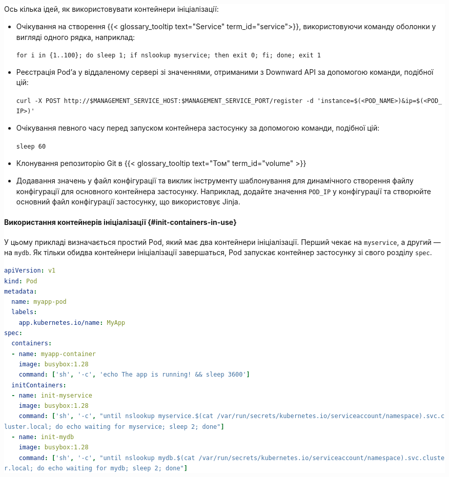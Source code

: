 Ось кілька ідей, як використовувати контейнери ініціалізації:

* Очікування на створення {{< glossary_tooltip text="Service" term_id="service">}}, використовуючи команду оболонки у вигляді одного рядка, наприклад:
  
  ```shell
  for i in {1..100}; do sleep 1; if nslookup myservice; then exit 0; fi; done; exit 1
  ```

* Реєстрація Podʼа у віддаленому сервері зі значеннями, отриманими з Downward API за допомогою команди, подібної цій:
  
  ```shell
  curl -X POST http://$MANAGEMENT_SERVICE_HOST:$MANAGEMENT_SERVICE_PORT/register -d 'instance=$(<POD_NAME>)&ip=$(<POD_IP>)'
  ```

* Очікування певного часу перед запуском контейнера застосунку за допомогою команди, подібної цій:
  
  ```shell
  sleep 60
  ```

* Клонування репозиторію Git в {{< glossary_tooltip text="Том" term_id="volume" >}}

* Додавання значень у файл конфігурації та виклик інструменту шаблонування для динамічного створення файлу конфігурації для основного контейнера застосунку. Наприклад, додайте значення `POD_IP` у конфігурації та створюйте основний файл конфігурації застосунку, що використовує Jinja.

#### Використання контейнерів ініціалізації {#init-containers-in-use}

У цьому прикладі визначається простий Pod, який має два контейнери ініціалізації. Перший чекає на `myservice`, а другий — на `mydb`. Як тільки обидва контейнери ініціалізації завершаться, Pod запускає контейнер застосунку зі свого розділу `spec`.

```yaml
apiVersion: v1
kind: Pod
metadata:
  name: myapp-pod
  labels:
    app.kubernetes.io/name: MyApp
spec:
  containers:
  - name: myapp-container
    image: busybox:1.28
    command: ['sh', '-c', 'echo The app is running! && sleep 3600']
  initContainers:
  - name: init-myservice
    image: busybox:1.28
    command: ['sh', '-c', "until nslookup myservice.$(cat /var/run/secrets/kubernetes.io/serviceaccount/namespace).svc.cluster.local; do echo waiting for myservice; sleep 2; done"]
  - name: init-mydb
    image: busybox:1.28
    command: ['sh', '-c', "until nslookup mydb.$(cat /var/run/secrets/kubernetes.io/serviceaccount/namespace).svc.cluster.local; do echo waiting for mydb; sleep 2; done"]
```

